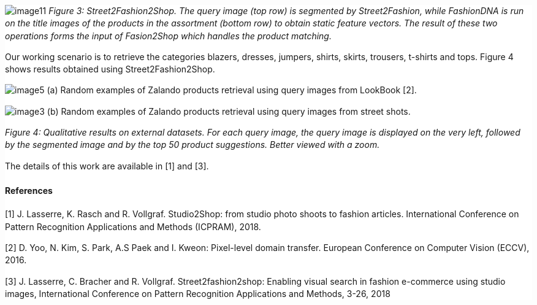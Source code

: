 ![image11](img/image11.png)
_Figure 3: Street2Fashion2Shop. The query image (top row) is segmented by Street2Fashion, while FashionDNA is run on the title images of the products in the assortment (bottom row) to obtain static feature vectors. The result of these two operations forms the input of Fasion2Shop which handles the product matching._

Our working scenario is to retrieve the categories blazers, dresses, jumpers, shirts, skirts, trousers, t-shirts and tops. Figure 4 shows results obtained using Street2Fashion2Shop.

![image5](img/image5.png)
(a) Random examples of Zalando products retrieval using query images from LookBook [2].

![image3](img/image3.jpeg)
(b) Random examples of Zalando products retrieval using query images from street shots.

_Figure 4: Qualitative results on external datasets. For each query image, the query image is displayed on the very left, followed by the segmented image and by the top 50 product suggestions. Better viewed with a zoom._

The details of this work are available in [1] and [3].

#### References

[1] J. Lasserre, K. Rasch and R. Vollgraf. Studio2Shop: from studio photo shoots to fashion articles. International Conference on Pattern Recognition Applications and Methods (ICPRAM), 2018.

[2] D. Yoo, N. Kim, S. Park, A.S Paek and I. Kweon: Pixel-level domain transfer. European Conference on Computer Vision (ECCV), 2016.

[3] J. Lasserre, C. Bracher and R. Vollgraf. Street2fashion2shop: Enabling visual search in fashion e-commerce using studio images, International Conference on Pattern Recognition Applications and Methods, 3-26, 2018

